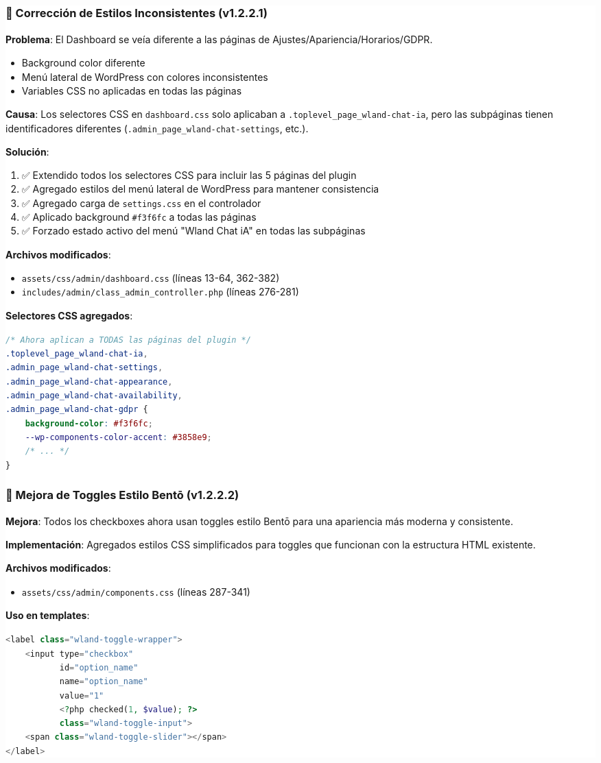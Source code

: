 ### 🎨 Corrección de Estilos Inconsistentes (v1.2.2.1)

**Problema**: El Dashboard se veía diferente a las páginas de Ajustes/Apariencia/Horarios/GDPR.
- Background color diferente
- Menú lateral de WordPress con colores inconsistentes
- Variables CSS no aplicadas en todas las páginas

**Causa**: Los selectores CSS en `dashboard.css` solo aplicaban a `.toplevel_page_wland-chat-ia`, pero las subpáginas tienen identificadores diferentes (`.admin_page_wland-chat-settings`, etc.).

**Solución**:
1. ✅ Extendido todos los selectores CSS para incluir las 5 páginas del plugin
2. ✅ Agregado estilos del menú lateral de WordPress para mantener consistencia
3. ✅ Agregado carga de `settings.css` en el controlador
4. ✅ Aplicado background `#f3f6fc` a todas las páginas
5. ✅ Forzado estado activo del menú "Wland Chat iA" en todas las subpáginas

**Archivos modificados**:
- `assets/css/admin/dashboard.css` (líneas 13-64, 362-382)
- `includes/admin/class_admin_controller.php` (líneas 276-281)

**Selectores CSS agregados**:
```css
/* Ahora aplican a TODAS las páginas del plugin */
.toplevel_page_wland-chat-ia,
.admin_page_wland-chat-settings,
.admin_page_wland-chat-appearance,
.admin_page_wland-chat-availability,
.admin_page_wland-chat-gdpr {
    background-color: #f3f6fc;
    --wp-components-color-accent: #3858e9;
    /* ... */
}
```

### 🎨 Mejora de Toggles Estilo Bentō (v1.2.2.2)

**Mejora**: Todos los checkboxes ahora usan toggles estilo Bentō para una apariencia más moderna y consistente.

**Implementación**: Agregados estilos CSS simplificados para toggles que funcionan con la estructura HTML existente.

**Archivos modificados**:
- `assets/css/admin/components.css` (líneas 287-341)

**Uso en templates**:
```php
<label class="wland-toggle-wrapper">
    <input type="checkbox"
           id="option_name"
           name="option_name"
           value="1"
           <?php checked(1, $value); ?>
           class="wland-toggle-input">
    <span class="wland-toggle-slider"></span>
</label>
```
